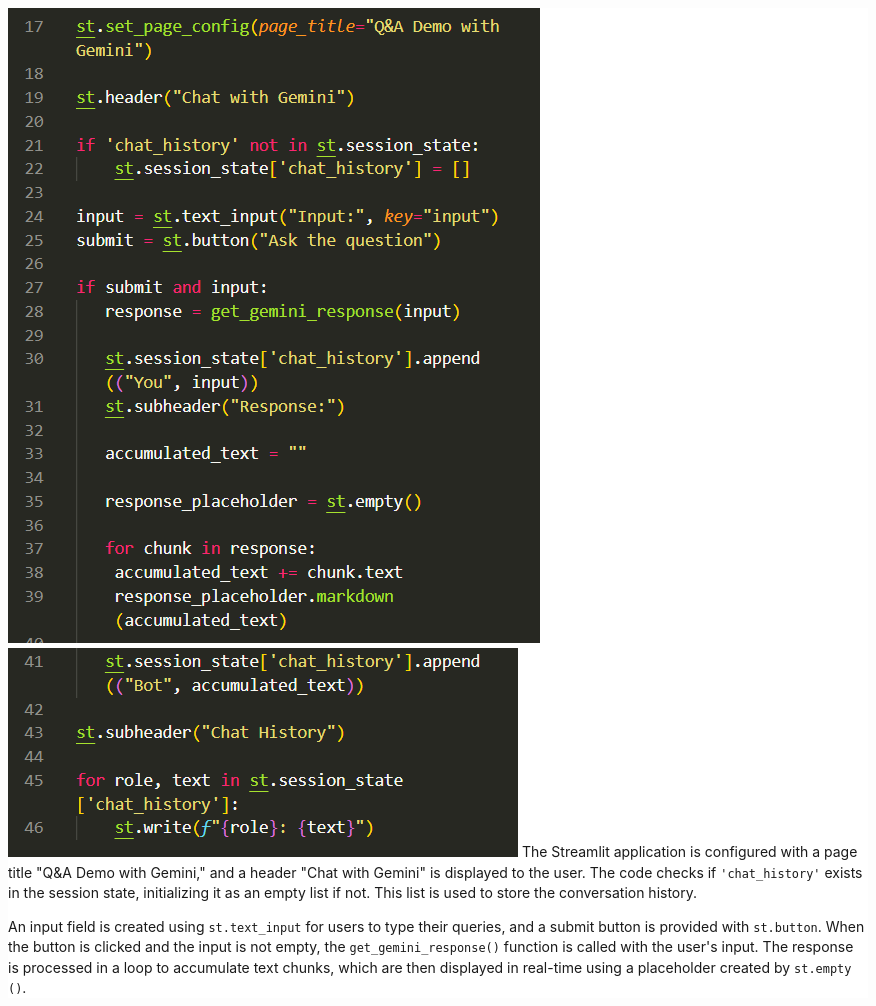 ![Pasted image 20250406042420.png](images/Pasted%20image%2020250406042420.png)
![Pasted image 20250406042438.png](images/Pasted%20image%2020250406042438.png)
The Streamlit application is configured with a page title "Q&A Demo with Gemini," and a header "Chat with Gemini" is displayed to the user. The code checks if `'chat_history'` exists in the session state, initializing it as an empty list if not. This list is used to store the conversation history.

An input field is created using `st.text_input` for users to type their queries, and a submit button is provided with `st.button`. When the button is clicked and the input is not empty, the `get_gemini_response()` function is called with the user's input. The response is processed in a loop to accumulate text chunks, which are then displayed in real-time using a placeholder created by `st.empty()`.
